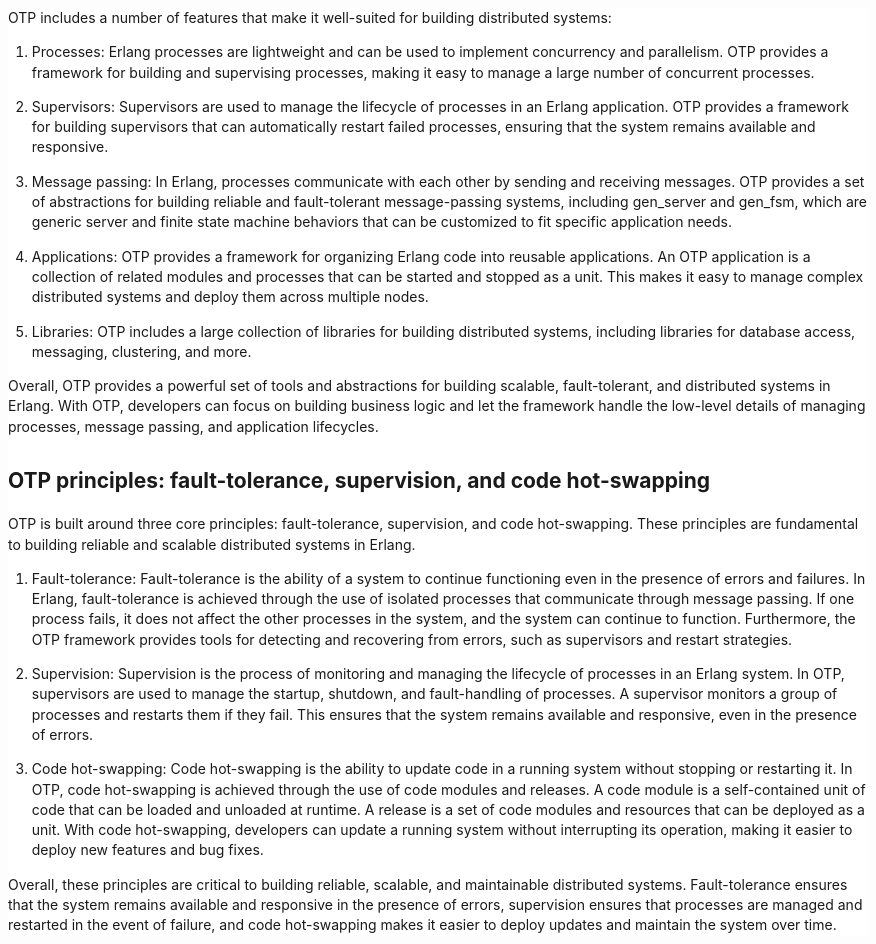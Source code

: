 OTP includes a number of features that make it well-suited for building distributed systems:

1. Processes: Erlang processes are lightweight and can be used to implement concurrency and parallelism. OTP provides a framework for building and supervising processes, making it easy to manage a large number of concurrent processes.

2. Supervisors: Supervisors are used to manage the lifecycle of processes in an Erlang application. OTP provides a framework for building supervisors that can automatically restart failed processes, ensuring that the system remains available and responsive.

3. Message passing: In Erlang, processes communicate with each other by sending and receiving messages. OTP provides a set of abstractions for building reliable and fault-tolerant message-passing systems, including gen_server and gen_fsm, which are generic server and finite state machine behaviors that can be customized to fit specific application needs.

4. Applications: OTP provides a framework for organizing Erlang code into reusable applications. An OTP application is a collection of related modules and processes that can be started and stopped as a unit. This makes it easy to manage complex distributed systems and deploy them across multiple nodes.

5. Libraries: OTP includes a large collection of libraries for building distributed systems, including libraries for database access, messaging, clustering, and more.

Overall, OTP provides a powerful set of tools and abstractions for building scalable, fault-tolerant, and distributed systems in Erlang. With OTP, developers can focus on building business logic and let the framework handle the low-level details of managing processes, message passing, and application lifecycles.

## OTP principles: fault-tolerance, supervision, and code hot-swapping

OTP is built around three core principles: fault-tolerance, supervision, and code hot-swapping. These principles are fundamental to building reliable and scalable distributed systems in Erlang.

1. Fault-tolerance: Fault-tolerance is the ability of a system to continue functioning even in the presence of errors and failures. In Erlang, fault-tolerance is achieved through the use of isolated processes that communicate through message passing. If one process fails, it does not affect the other processes in the system, and the system can continue to function. Furthermore, the OTP framework provides tools for detecting and recovering from errors, such as supervisors and restart strategies.

2. Supervision: Supervision is the process of monitoring and managing the lifecycle of processes in an Erlang system. In OTP, supervisors are used to manage the startup, shutdown, and fault-handling of processes. A supervisor monitors a group of processes and restarts them if they fail. This ensures that the system remains available and responsive, even in the presence of errors.

3. Code hot-swapping: Code hot-swapping is the ability to update code in a running system without stopping or restarting it. In OTP, code hot-swapping is achieved through the use of code modules and releases. A code module is a self-contained unit of code that can be loaded and unloaded at runtime. A release is a set of code modules and resources that can be deployed as a unit. With code hot-swapping, developers can update a running system without interrupting its operation, making it easier to deploy new features and bug fixes.

Overall, these principles are critical to building reliable, scalable, and maintainable distributed systems. Fault-tolerance ensures that the system remains available and responsive in the presence of errors, supervision ensures that processes are managed and restarted in the event of failure, and code hot-swapping makes it easier to deploy updates and maintain the system over time.
